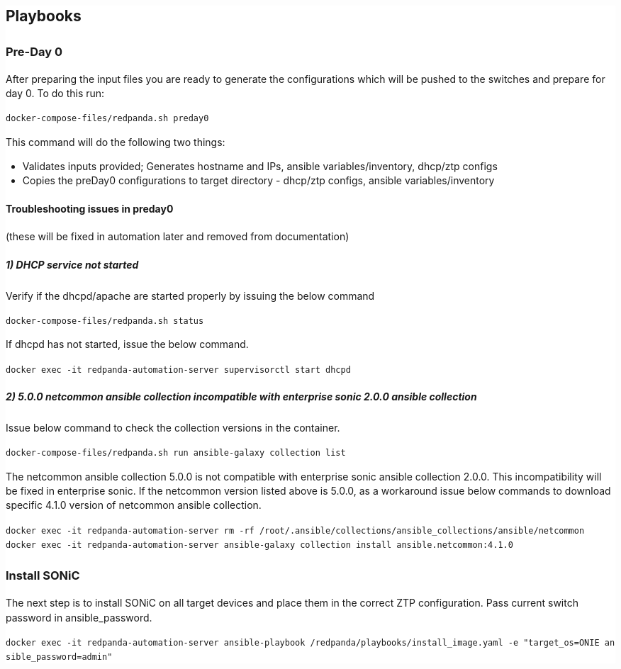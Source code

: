 ## Playbooks

### Pre-Day 0

After preparing the input files you are ready to generate the configurations which will be pushed to the switches and prepare for day 0. To do this run:

```
docker-compose-files/redpanda.sh preday0
```

This command will do the following two things:
- Validates inputs provided; Generates hostname and IPs, ansible variables/inventory, dhcp/ztp configs
- Copies the preDay0 configurations to target directory - dhcp/ztp configs, ansible variables/inventory

#### Troubleshooting issues in preday0
(these will be fixed in automation later and removed from documentation)

##### 1) DHCP service not started

Verify if the dhcpd/apache are started properly by issuing the below command

`docker-compose-files/redpanda.sh status`

If dhcpd has not started, issue the below command.

`docker exec -it redpanda-automation-server supervisorctl start dhcpd`

##### 2) 5.0.0 netcommon ansible collection incompatible with enterprise sonic 2.0.0 ansible collection

Issue below command to check the collection versions in the container.

`docker-compose-files/redpanda.sh run ansible-galaxy collection list`

The netcommon ansible collection 5.0.0 is not compatible with enterprise sonic ansible collection 2.0.0. This incompatibility will be fixed in enterprise sonic. 
If the netcommon version listed above is 5.0.0, as a workaround issue below commands to download specific 4.1.0 version of netcommon ansible collection. 

```
docker exec -it redpanda-automation-server rm -rf /root/.ansible/collections/ansible_collections/ansible/netcommon
docker exec -it redpanda-automation-server ansible-galaxy collection install ansible.netcommon:4.1.0
```

### Install SONiC

The next step is to install SONiC on all target devices and place them in the correct ZTP configuration. Pass current switch password in ansible_password.

```
docker exec -it redpanda-automation-server ansible-playbook /redpanda/playbooks/install_image.yaml -e "target_os=ONIE ansible_password=admin"
```
